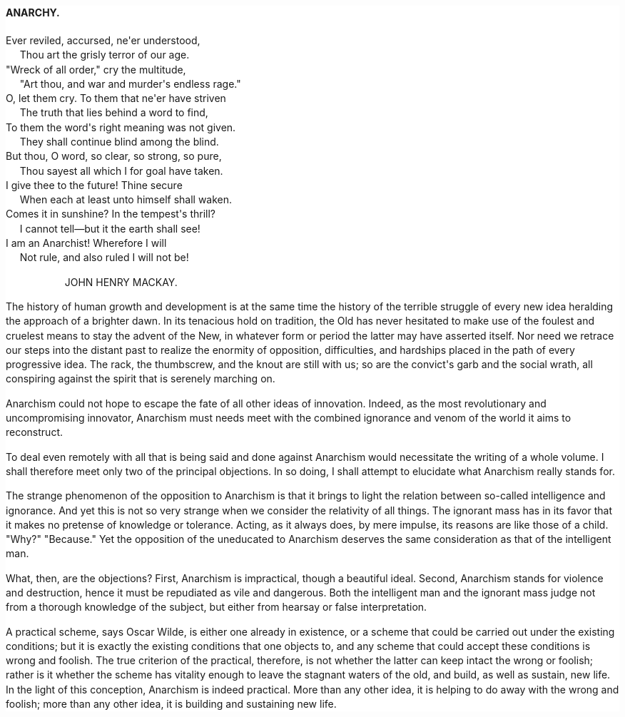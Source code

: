 #### ANARCHY.

Ever reviled, accursed, ne'er understood,  
     Thou art the grisly terror of our age.  
"Wreck of all order," cry the multitude,  
     "Art thou, and war and murder's endless rage."  
O, let them cry. To them that ne'er have striven  
     The truth that lies behind a word to find,  
To them the word's right meaning was not given.  
     They shall continue blind among the blind.  
But thou, O word, so clear, so strong, so pure,  
     Thou sayest all which I for goal have taken.  
I give thee to the future! Thine secure  
     When each at least unto himself shall waken.  
Comes it in sunshine? In the tempest's thrill?  
     I cannot tell—but it the earth shall see!  
I am an Anarchist! Wherefore I will  
     Not rule, and also ruled I will not be!  

                     JOHN HENRY MACKAY.  

The history of human growth and development is at the same time the history of the terrible struggle of every new idea heralding the approach of a brighter dawn. In its tenacious hold on tradition, the Old has never hesitated to make use of the foulest and cruelest means to stay the advent of the New, in whatever form or period the latter may have asserted itself. Nor need we retrace our steps into the distant past to realize the enormity of opposition, difficulties, and hardships placed in the path of every progressive idea. The rack, the thumbscrew, and the knout are still with us; so are the convict's garb and the social wrath, all conspiring against the spirit that is serenely marching on.

Anarchism could not hope to escape the fate of all other ideas of innovation. Indeed, as the most revolutionary and uncompromising innovator, Anarchism must needs meet with the combined ignorance and venom of the world it aims to reconstruct.

To deal even remotely with all that is being said and done against Anarchism would necessitate the writing of a whole volume. I shall therefore meet only two of the principal objections. In so doing, I shall attempt to elucidate what Anarchism really stands for.

The strange phenomenon of the opposition to Anarchism is that it brings to light the relation between so-called intelligence and ignorance. And yet this is not so very strange when we consider the relativity of all things. The ignorant mass has in its favor that it makes no pretense of knowledge or tolerance. Acting, as it always does, by mere impulse, its reasons are like those of a child. "Why?" "Because." Yet the opposition of the uneducated to Anarchism deserves the same consideration as that of the intelligent man.

What, then, are the objections? First, Anarchism is impractical, though a beautiful ideal. Second, Anarchism stands for violence and destruction, hence it must be repudiated as vile and dangerous. Both the intelligent man and the ignorant mass judge not from a thorough knowledge of the subject, but either from hearsay or false interpretation.

A practical scheme, says Oscar Wilde, is either one already in existence, or a scheme that could be carried out under the existing conditions; but it is exactly the existing conditions that one objects to, and any scheme that could accept these conditions is wrong and foolish. The true criterion of the practical, therefore, is not whether the latter can keep intact the wrong or foolish; rather is it whether the scheme has vitality enough to leave the stagnant waters of the old, and build, as well as sustain, new life. In the light of this conception, Anarchism is indeed practical. More than any other idea, it is helping to do away with the wrong and foolish; more than any other idea, it is building and sustaining new life.

